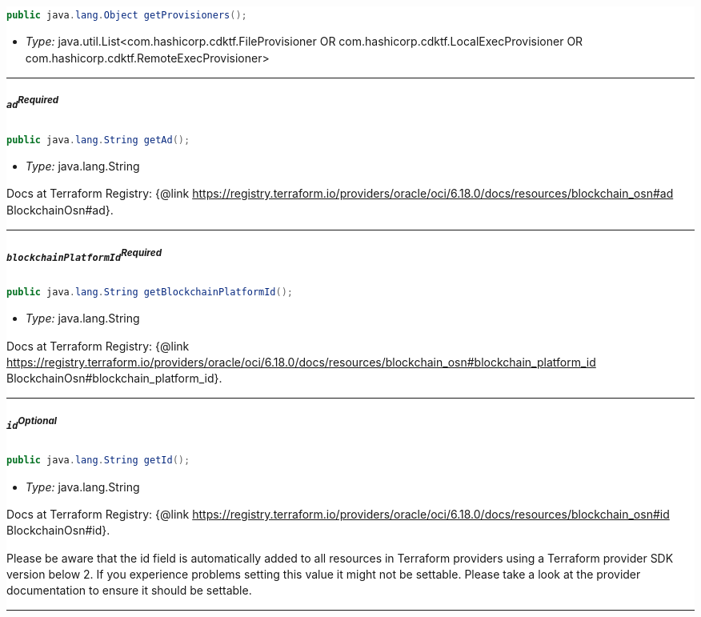 ```java
public java.lang.Object getProvisioners();
```

- *Type:* java.util.List<com.hashicorp.cdktf.FileProvisioner OR com.hashicorp.cdktf.LocalExecProvisioner OR com.hashicorp.cdktf.RemoteExecProvisioner>

---

##### `ad`<sup>Required</sup> <a name="ad" id="rhizo-co-terraform-provider-oci.blockchainOsn.BlockchainOsnConfig.property.ad"></a>

```java
public java.lang.String getAd();
```

- *Type:* java.lang.String

Docs at Terraform Registry: {@link https://registry.terraform.io/providers/oracle/oci/6.18.0/docs/resources/blockchain_osn#ad BlockchainOsn#ad}.

---

##### `blockchainPlatformId`<sup>Required</sup> <a name="blockchainPlatformId" id="rhizo-co-terraform-provider-oci.blockchainOsn.BlockchainOsnConfig.property.blockchainPlatformId"></a>

```java
public java.lang.String getBlockchainPlatformId();
```

- *Type:* java.lang.String

Docs at Terraform Registry: {@link https://registry.terraform.io/providers/oracle/oci/6.18.0/docs/resources/blockchain_osn#blockchain_platform_id BlockchainOsn#blockchain_platform_id}.

---

##### `id`<sup>Optional</sup> <a name="id" id="rhizo-co-terraform-provider-oci.blockchainOsn.BlockchainOsnConfig.property.id"></a>

```java
public java.lang.String getId();
```

- *Type:* java.lang.String

Docs at Terraform Registry: {@link https://registry.terraform.io/providers/oracle/oci/6.18.0/docs/resources/blockchain_osn#id BlockchainOsn#id}.

Please be aware that the id field is automatically added to all resources in Terraform providers using a Terraform provider SDK version below 2.
If you experience problems setting this value it might not be settable. Please take a look at the provider documentation to ensure it should be settable.

---
